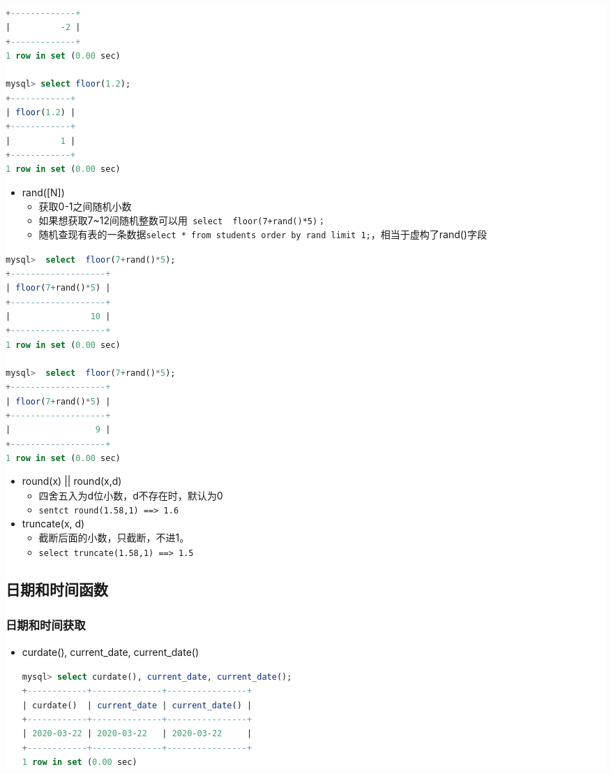 ```SQL
+-------------+
|          -2 |
+-------------+
1 row in set (0.00 sec)

mysql> select floor(1.2);
+------------+
| floor(1.2) |
+------------+
|          1 |
+------------+
1 row in set (0.00 sec)
```

- rand([N])
  - 获取0-1之间随机小数
  - 如果想获取7~12间随机整数可以用` select  floor(7+rand()*5)；`
  - 随机查现有表的一条数据`select * from students order by rand limit 1;`，相当于虚构了rand()字段

```SQL
mysql>  select  floor(7+rand()*5);
+-------------------+
| floor(7+rand()*5) |
+-------------------+
|                10 |
+-------------------+
1 row in set (0.00 sec)

mysql>  select  floor(7+rand()*5);
+-------------------+
| floor(7+rand()*5) |
+-------------------+
|                 9 |
+-------------------+
1 row in set (0.00 sec)
```

- round(x) || round(x,d)
  - 四舍五入为d位小数，d不存在时，默认为0
  - `sentct round(1.58,1) ==> 1.6`
- truncate(x, d)
  - 截断后面的小数，只截断，不进1。
  - `select truncate(1.58,1) ==> 1.5`

## 日期和时间函数

### 日期和时间获取

- curdate(), current_date, current_date()

  ```SQL
  mysql> select curdate(), current_date, current_date();
  +------------+--------------+----------------+
  | curdate()  | current_date | current_date() |
  +------------+--------------+----------------+
  | 2020-03-22 | 2020-03-22   | 2020-03-22     |
  +------------+--------------+----------------+
  1 row in set (0.00 sec)
  ```
